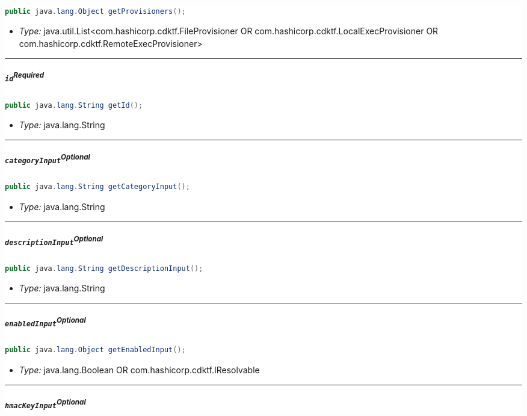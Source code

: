 ```java
public java.lang.Object getProvisioners();
```

- *Type:* java.util.List<com.hashicorp.cdktf.FileProvisioner OR com.hashicorp.cdktf.LocalExecProvisioner OR com.hashicorp.cdktf.RemoteExecProvisioner>

---

##### `id`<sup>Required</sup> <a name="id" id="@cdktf/provider-tfe.organizationRunTask.OrganizationRunTask.property.id"></a>

```java
public java.lang.String getId();
```

- *Type:* java.lang.String

---

##### `categoryInput`<sup>Optional</sup> <a name="categoryInput" id="@cdktf/provider-tfe.organizationRunTask.OrganizationRunTask.property.categoryInput"></a>

```java
public java.lang.String getCategoryInput();
```

- *Type:* java.lang.String

---

##### `descriptionInput`<sup>Optional</sup> <a name="descriptionInput" id="@cdktf/provider-tfe.organizationRunTask.OrganizationRunTask.property.descriptionInput"></a>

```java
public java.lang.String getDescriptionInput();
```

- *Type:* java.lang.String

---

##### `enabledInput`<sup>Optional</sup> <a name="enabledInput" id="@cdktf/provider-tfe.organizationRunTask.OrganizationRunTask.property.enabledInput"></a>

```java
public java.lang.Object getEnabledInput();
```

- *Type:* java.lang.Boolean OR com.hashicorp.cdktf.IResolvable

---

##### `hmacKeyInput`<sup>Optional</sup> <a name="hmacKeyInput" id="@cdktf/provider-tfe.organizationRunTask.OrganizationRunTask.property.hmacKeyInput"></a>
